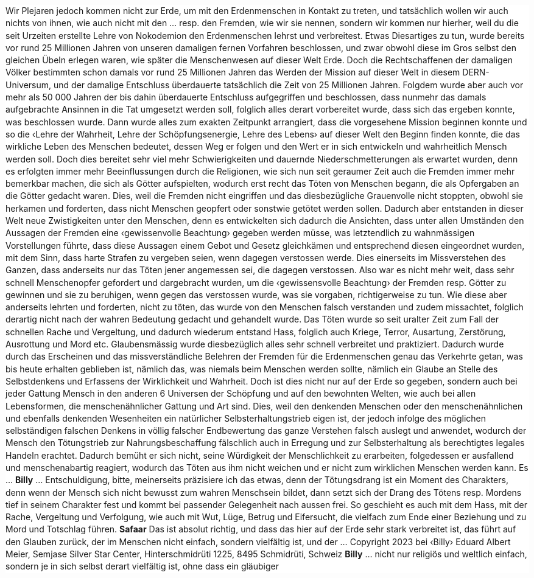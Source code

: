 Wir Plejaren jedoch kommen nicht zur Erde, um mit den Erdenmenschen in Kontakt zu treten, und tatsächlich wollen wir auch nichts von ihnen, wie auch nicht mit den … resp. den Fremden, wie wir sie nennen, sondern wir kommen nur hierher, weil du die seit Urzeiten erstellte Lehre von Nokodemion den Erdenmenschen lehrst und verbreitest. Etwas Diesartiges zu tun, wurde bereits vor rund 25 Millionen Jahren von unseren damaligen fernen Vorfahren beschlossen, und zwar obwohl diese im Gros selbst den gleichen Übeln erlegen waren, wie später die Menschenwesen auf dieser Welt Erde. Doch die Rechtschaffenen der damaligen Völker bestimmten schon damals vor rund 25 Millionen Jahren das Werden der Mission auf dieser Welt in diesem DERN-Universum, und der damalige Entschluss überdauerte tatsächlich die Zeit von 25 Millionen Jahren. Folgdem wurde aber auch vor mehr als 50 000 Jahren der bis dahin überdauerte Entschluss aufgegriffen und beschlossen, dass nunmehr das damals aufgebrachte Ansinnen in die Tat umgesetzt werden soll, folglich alles derart vorbereitet wurde, dass sich das ergeben konnte, was beschlossen wurde. Dann wurde alles zum exakten Zeitpunkt arrangiert, dass die vorgesehene Mission beginnen konnte und so die ‹Lehre der Wahrheit, Lehre der Schöpfungsenergie, Lehre des Lebens› auf dieser Welt den Beginn finden konnte, die das wirkliche Leben des Menschen bedeutet, dessen Weg er folgen und den Wert er in sich entwickeln und wahrheitlich Mensch werden soll. Doch dies bereitet sehr viel mehr Schwierigkeiten und dauernde Niederschmetterungen als erwartet wurden, denn es erfolgten immer mehr Beeinflussungen durch die Religionen, wie sich nun seit geraumer Zeit auch die Fremden immer mehr bemerkbar machen, die sich als Götter aufspielten, wodurch erst recht das Töten von Menschen begann, die als Opfergaben an die Götter gedacht waren. Dies, weil die Fremden nicht eingriffen und das diesbezügliche Grauenvolle nicht stoppten, obwohl sie herkamen und forderten, dass nicht Menschen geopfert oder sonstwie getötet werden sollen. Dadurch aber entstanden in dieser Welt neue Zwistigkeiten unter den Menschen, denn es entwickelten sich dadurch die Ansichten, dass unter allen Umständen den Aussagen der Fremden eine ‹gewissenvolle Beachtung› gegeben werden müsse, was letztendlich zu wahnmässigen Vorstellungen führte, dass diese Aussagen einem Gebot und Gesetz gleichkämen und entsprechend diesen eingeordnet wurden, mit dem Sinn, dass harte Strafen zu vergeben seien, wenn dagegen verstossen werde. Dies einerseits im Missverstehen des Ganzen, dass anderseits nur das Töten jener angemessen sei, die dagegen verstossen. Also war es nicht mehr weit, dass sehr schnell Menschenopfer gefordert und dargebracht wurden, um die ‹gewissensvolle Beachtung› der Fremden resp. Götter zu gewinnen und sie zu beruhigen, wenn gegen das verstossen wurde, was sie vorgaben, richtigerweise zu tun. Wie diese aber anderseits lehrten und forderten, nicht zu töten, das wurde von den Menschen falsch verstanden und zudem missachtet, folglich derartig nicht nach der wahren Bedeutung gedacht und gehandelt wurde. Das Töten wurde so seit uralter Zeit zum Fall der schnellen Rache und Vergeltung, und dadurch wiederum entstand Hass, folglich auch Kriege, Terror, Ausartung, Zerstörung, Ausrottung und Mord etc. Glaubensmässig wurde diesbezüglich alles sehr schnell verbreitet und praktiziert. Dadurch wurde durch das Erscheinen und das missverständliche Belehren der Fremden für die Erdenmenschen genau das Verkehrte getan, was bis heute erhalten geblieben ist, nämlich das, was niemals beim Menschen werden sollte, nämlich ein Glaube an Stelle des Selbstdenkens und Erfassens der Wirklichkeit und Wahrheit. Doch ist dies nicht nur auf der Erde so gegeben, sondern auch bei jeder Gattung Mensch in den anderen 6 Universen der Schöpfung und auf den bewohnten Welten, wie auch bei allen Lebensformen, die menschenähnlicher Gattung und Art sind. Dies, weil den denkenden Menschen oder den menschenähnlichen und ebenfalls denkenden Wesenheiten ein natürlicher Selbsterhaltungstrieb eigen ist, der jedoch infolge des möglichen selbständigen falschen Denkens in völlig falscher Endbewertung das ganze Verstehen falsch auslegt und anwendet, wodurch der Mensch den Tötungstrieb zur Nahrungsbeschaffung fälschlich auch in Erregung und zur Selbsterhaltung als berechtigtes legales Handeln erachtet. Dadurch bemüht er sich nicht, seine Würdigkeit der Menschlichkeit zu erarbeiten, folgedessen er ausfallend und menschenabartig reagiert, wodurch das Töten aus ihm nicht weichen und er nicht zum wirklichen Menschen werden kann. Es …
**Billy** … Entschuldigung, bitte, meinerseits präzisiere ich das etwas, denn der Tötungsdrang ist ein Moment des Charakters, denn wenn der Mensch sich nicht bewusst zum wahren Menschsein bildet, dann setzt sich der Drang des Tötens
resp. Mordens tief in seinem Charakter fest und kommt bei passender Gelegenheit nach aussen frei. So geschieht es auch mit dem Hass, mit der Rache, Vergeltung und Verfolgung, wie auch mit Wut, Lüge, Betrug und Eifersucht, die vielfach zum Ende einer Beziehung und zu Mord und Totschlag führen.
**Safaar** Das ist absolut richtig, und dass das hier auf der Erde sehr stark verbreitet ist, das führt auf den Glauben zurück,
der im Menschen nicht einfach, sondern vielfältig ist, und der … Copyright 2023 bei ‹Billy› Eduard Albert Meier, Semjase Silver Star Center, Hinterschmidrüti 1225, 8495 Schmidrüti, Schweiz
**Billy** … nicht nur religiös und weltlich einfach, sondern je in sich selbst derart vielfältig ist, ohne dass ein gläubiger